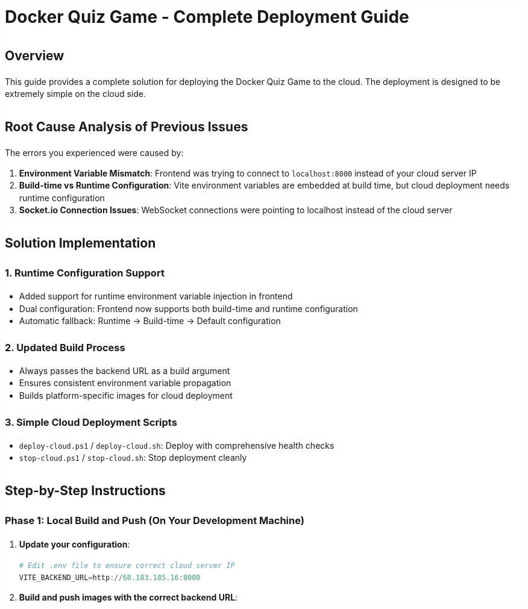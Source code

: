 # Docker Quiz Game - Complete Deployment Guide

## Overview

This guide provides a complete solution for deploying the Docker Quiz Game to the cloud. The deployment is designed to be extremely simple on the cloud side.

## Root Cause Analysis of Previous Issues

The errors you experienced were caused by:

1. **Environment Variable Mismatch**: Frontend was trying to connect to `localhost:8000` instead of your cloud server IP
2. **Build-time vs Runtime Configuration**: Vite environment variables are embedded at build time, but cloud deployment needs runtime configuration
3. **Socket.io Connection Issues**: WebSocket connections were pointing to localhost instead of the cloud server

## Solution Implementation

### 1. Runtime Configuration Support

- Added support for runtime environment variable injection in frontend
- Dual configuration: Frontend now supports both build-time and runtime configuration
- Automatic fallback: Runtime → Build-time → Default configuration

### 2. Updated Build Process

- Always passes the backend URL as a build argument
- Ensures consistent environment variable propagation
- Builds platform-specific images for cloud deployment

### 3. Simple Cloud Deployment Scripts

- `deploy-cloud.ps1` / `deploy-cloud.sh`: Deploy with comprehensive health checks
- `stop-cloud.ps1` / `stop-cloud.sh`: Stop deployment cleanly

## Step-by-Step Instructions

### Phase 1: Local Build and Push (On Your Development Machine)

1. **Update your configuration**:

   ```powershell
   # Edit .env file to ensure correct cloud server IP
   VITE_BACKEND_URL=http://68.183.185.16:8000
   ```

2. **Build and push images with the correct backend URL**:
